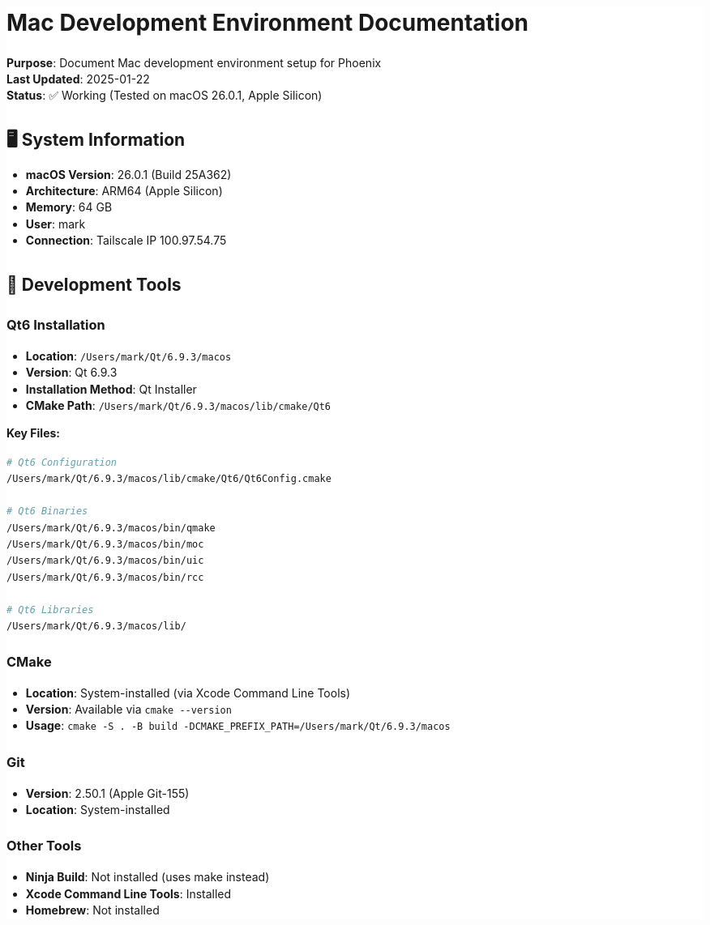 # Mac Development Environment Documentation

**Purpose**: Document Mac development environment setup for Phoenix  
**Last Updated**: 2025-01-22  
**Status**: ✅ Working (Tested on macOS 26.0.1, Apple Silicon)

## 🖥️ **System Information**

- **macOS Version**: 26.0.1 (Build 25A362)
- **Architecture**: ARM64 (Apple Silicon)
- **Memory**: 64 GB
- **User**: mark
- **Connection**: Tailscale IP 100.97.54.75

## 🔧 **Development Tools**

### **Qt6 Installation**
- **Location**: `/Users/mark/Qt/6.9.3/macos`
- **Version**: Qt 6.9.3
- **Installation Method**: Qt Installer
- **CMake Path**: `/Users/mark/Qt/6.9.3/macos/lib/cmake/Qt6`

**Key Files:**
```bash
# Qt6 Configuration
/Users/mark/Qt/6.9.3/macos/lib/cmake/Qt6/Qt6Config.cmake

# Qt6 Binaries
/Users/mark/Qt/6.9.3/macos/bin/qmake
/Users/mark/Qt/6.9.3/macos/bin/moc
/Users/mark/Qt/6.9.3/macos/bin/uic
/Users/mark/Qt/6.9.3/macos/bin/rcc

# Qt6 Libraries
/Users/mark/Qt/6.9.3/macos/lib/
```

### **CMake**
- **Location**: System-installed (via Xcode Command Line Tools)
- **Version**: Available via `cmake --version`
- **Usage**: `cmake -S . -B build -DCMAKE_PREFIX_PATH=/Users/mark/Qt/6.9.3/macos`

### **Git**
- **Version**: 2.50.1 (Apple Git-155)
- **Location**: System-installed

### **Other Tools**
- **Ninja Build**: Not installed (uses make instead)
- **Xcode Command Line Tools**: Installed
- **Homebrew**: Not installed
